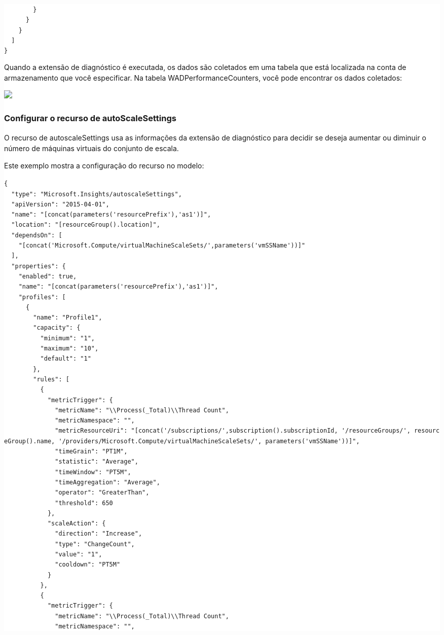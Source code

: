             }
          }
        }
      ]
    }

Quando a extensão de diagnóstico é executada, os dados são coletados em uma tabela que está localizada na conta de armazenamento que você especificar. Na tabela WADPerformanceCounters, você pode encontrar os dados coletados:

![](./media/virtual-machine-scale-sets-autoscale-overview/ThreadCountBefore2.png)

### <a name="configure-the-autoscalesettings-resource"></a>Configurar o recurso de autoScaleSettings

O recurso de autoscaleSettings usa as informações da extensão de diagnóstico para decidir se deseja aumentar ou diminuir o número de máquinas virtuais do conjunto de escala.

Este exemplo mostra a configuração do recurso no modelo:

    {
      "type": "Microsoft.Insights/autoscaleSettings",
      "apiVersion": "2015-04-01",
      "name": "[concat(parameters('resourcePrefix'),'as1')]",
      "location": "[resourceGroup().location]",
      "dependsOn": [
        "[concat('Microsoft.Compute/virtualMachineScaleSets/',parameters('vmSSName'))]"
      ],
      "properties": {
        "enabled": true,
        "name": "[concat(parameters('resourcePrefix'),'as1')]",
        "profiles": [
          {
            "name": "Profile1",
            "capacity": {
              "minimum": "1",
              "maximum": "10",
              "default": "1"
            },
            "rules": [
              {
                "metricTrigger": {
                  "metricName": "\\Process(_Total)\\Thread Count",
                  "metricNamespace": "",
                  "metricResourceUri": "[concat('/subscriptions/',subscription().subscriptionId, '/resourceGroups/', resourceGroup().name, '/providers/Microsoft.Compute/virtualMachineScaleSets/', parameters('vmSSName'))]",
                  "timeGrain": "PT1M",
                  "statistic": "Average",
                  "timeWindow": "PT5M",
                  "timeAggregation": "Average",
                  "operator": "GreaterThan",
                  "threshold": 650
                },
                "scaleAction": {
                  "direction": "Increase",
                  "type": "ChangeCount",
                  "value": "1",
                  "cooldown": "PT5M"
                }
              },
              {
                "metricTrigger": {
                  "metricName": "\\Process(_Total)\\Thread Count",
                  "metricNamespace": "",